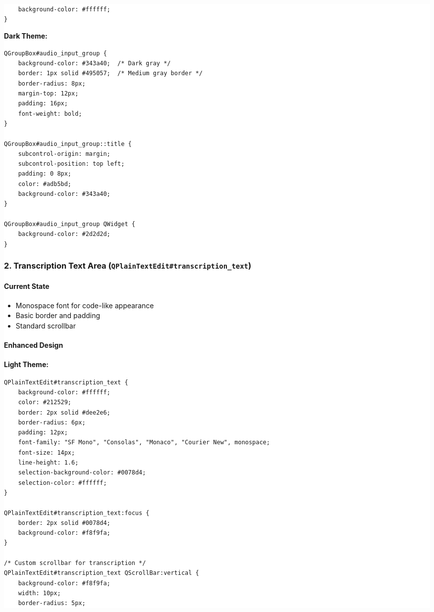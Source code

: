 ```qss
    background-color: #ffffff;
}
```

**Dark Theme:**

```qss
QGroupBox#audio_input_group {
    background-color: #343a40;  /* Dark gray */
    border: 1px solid #495057;  /* Medium gray border */
    border-radius: 8px;
    margin-top: 12px;
    padding: 16px;
    font-weight: bold;
}

QGroupBox#audio_input_group::title {
    subcontrol-origin: margin;
    subcontrol-position: top left;
    padding: 0 8px;
    color: #adb5bd;
    background-color: #343a40;
}

QGroupBox#audio_input_group QWidget {
    background-color: #2d2d2d;
}
```

### 2. Transcription Text Area (`QPlainTextEdit#transcription_text`)

#### Current State

- Monospace font for code-like appearance
- Basic border and padding
- Standard scrollbar

#### Enhanced Design

**Light Theme:**

```qss
QPlainTextEdit#transcription_text {
    background-color: #ffffff;
    color: #212529;
    border: 2px solid #dee2e6;
    border-radius: 6px;
    padding: 12px;
    font-family: "SF Mono", "Consolas", "Monaco", "Courier New", monospace;
    font-size: 14px;
    line-height: 1.6;
    selection-background-color: #0078d4;
    selection-color: #ffffff;
}

QPlainTextEdit#transcription_text:focus {
    border: 2px solid #0078d4;
    background-color: #f8f9fa;
}

/* Custom scrollbar for transcription */
QPlainTextEdit#transcription_text QScrollBar:vertical {
    background-color: #f8f9fa;
    width: 10px;
    border-radius: 5px;
```